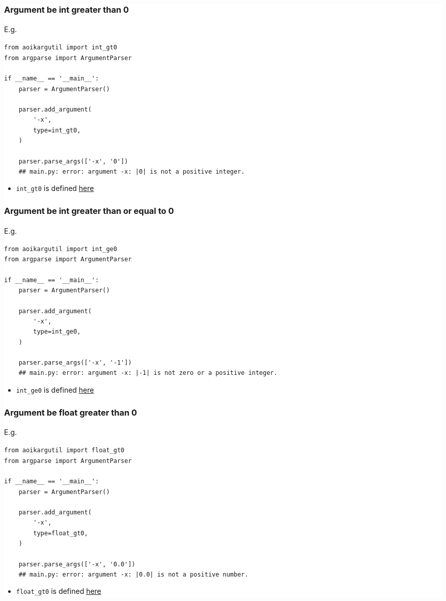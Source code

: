 ### Argument be int greater than 0
E.g.
```
from aoikargutil import int_gt0
from argparse import ArgumentParser

if __name__ == '__main__':
    parser = ArgumentParser()

    parser.add_argument(
        '-x',
        type=int_gt0,
    )

    parser.parse_args(['-x', '0'])
    ## main.py: error: argument -x: |0| is not a positive integer.
```
- ```int_gt0``` is defined [here](/src/aoikargutil/aoikargutil.py#L57)

### Argument be int greater than or equal to 0
E.g.
```
from aoikargutil import int_ge0
from argparse import ArgumentParser

if __name__ == '__main__':
    parser = ArgumentParser()

    parser.add_argument(
        '-x',
        type=int_ge0,
    )

    parser.parse_args(['-x', '-1'])
    ## main.py: error: argument -x: |-1| is not zero or a positive integer.
```
- ```int_ge0``` is defined [here](/src/aoikargutil/aoikargutil.py#L66)

### Argument be float greater than 0
E.g.
```
from aoikargutil import float_gt0
from argparse import ArgumentParser

if __name__ == '__main__':
    parser = ArgumentParser()

    parser.add_argument(
        '-x',
        type=float_gt0,
    )

    parser.parse_args(['-x', '0.0'])
    ## main.py: error: argument -x: |0.0| is not a positive number.
```
- ```float_gt0``` is defined [here](/src/aoikargutil/aoikargutil.py#L39)
